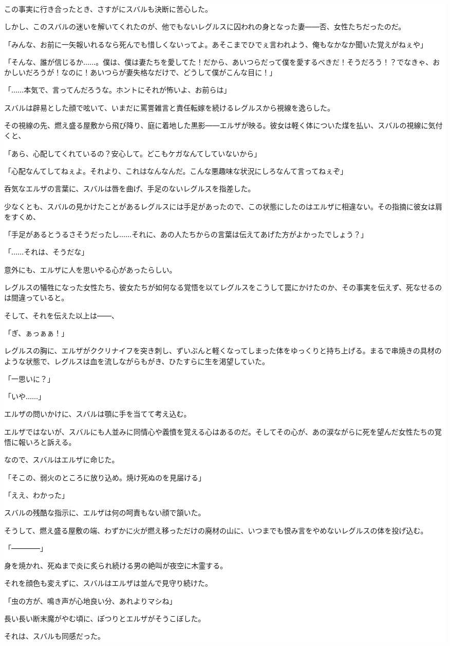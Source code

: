この事実に行き合ったとき、さすがにスバルも決断に苦心した。

しかし、このスバルの迷いを解いてくれたのが、他でもないレグルスに囚われの身となった妻――否、女性たちだったのだ。

「みんな、お前に一矢報いれるなら死んでも惜しくないってよ。あそこまでひでぇ言われよう、俺もなかなか聞いた覚えがねぇや」

「そんな、誰が信じるか……。僕は、僕は妻たちを愛してた！だから、あいつらだって僕を愛するべきだ！そうだろう！？でなきゃ、おかしいだろうが！なのに！あいつらが妻失格なだけで、どうして僕がこんな目に！」

「……本気で、言ってんだろうな。ホントにそれが怖いよ、お前らは」

スバルは辟易とした顔で呟いて、いまだに罵詈雑言と責任転嫁を続けるレグルスから視線を逸らした。

その視線の先、燃え盛る屋敷から飛び降り、庭に着地した黒影――エルザが映る。彼女は軽く体についた煤を払い、スバルの視線に気付くと、

「あら、心配してくれているの？安心して。どこもケガなんてしていないから」

「心配なんてしてねぇよ。それより、これはなんなんだ。こんな悪趣味な状況にしろなんて言ってねぇぞ」

呑気なエルザの言葉に、スバルは唇を曲げ、手足のないレグルスを指差した。

少なくとも、スバルの見かけたことがあるレグルスには手足があったので、この状態にしたのはエルザに相違ない。その指摘に彼女は肩をすくめ、

「手足があるとうるさそうだったし……それに、あの人たちからの言葉は伝えてあげた方がよかったでしょう？」

「……それは、そうだな」

意外にも、エルザに人を思いやる心があったらしい。

レグルスの犠牲になった女性たち、彼女たちが如何なる覚悟を以てレグルスをこうして罠にかけたのか、その事実を伝えず、死なせるのは間違っていると。

そして、それを伝えた以上は――、

「ぎ、ぁっぁぁ！」

レグルスの胸に、エルザがククリナイフを突き刺し、ずいぶんと軽くなってしまった体をゆっくりと持ち上げる。まるで串焼きの具材のような状態で、レグルスは血を流しながらもがき、ひたすらに生を渇望していた。

「一思いに？」

「いや……」

エルザの問いかけに、スバルは顎に手を当てて考え込む。

エルザではないが、スバルにも人並みに同情心や義憤を覚える心はあるのだ。そしてその心が、あの涙ながらに死を望んだ女性たちの覚悟に報いろと訴える。

なので、スバルはエルザに命じた。

「そこの、弱火のところに放り込め。焼け死ぬのを見届ける」

「ええ、わかった」

スバルの残酷な指示に、エルザは何の呵責もない顔で頷いた。

そうして、燃え盛る屋敷の端、わずかに火が燃え移っただけの廃材の山に、いつまでも恨み言をやめないレグルスの体を投げ込む。

「――――」

身を焼かれ、死ぬまで炎に炙られ続ける男の絶叫が夜空に木霊する。

それを顔色も変えずに、スバルはエルザは並んで見守り続けた。

「虫の方が、鳴き声が心地良い分、あれよりマシね」

長い長い断末魔がやむ頃に、ぽつりとエルザがそうこぼした。

それは、スバルも同感だった。
